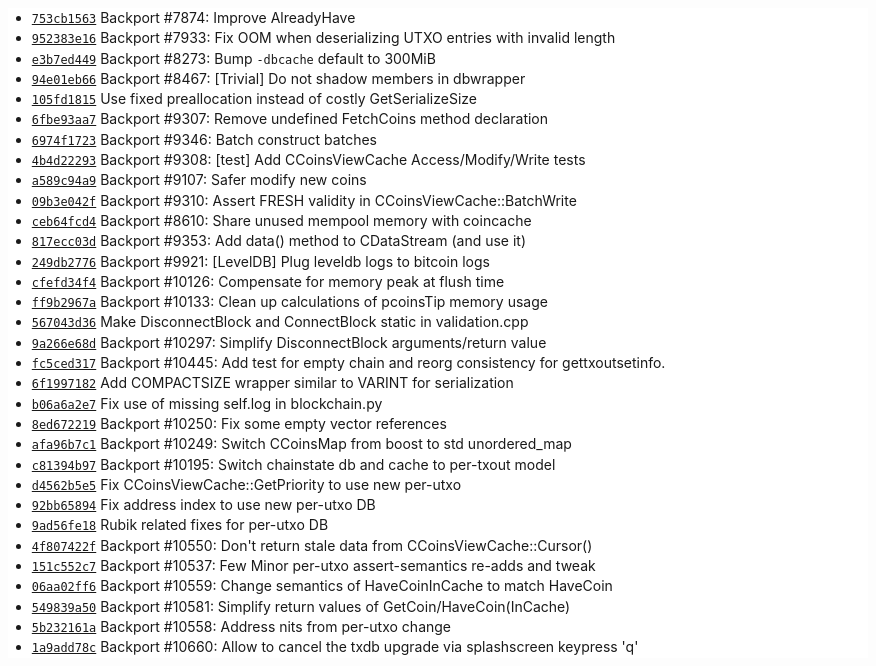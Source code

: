 - [`753cb1563`](https://github.com/rubikpay/rubik/commit/753cb1563) Backport #7874: Improve AlreadyHave
- [`952383e16`](https://github.com/rubikpay/rubik/commit/952383e16) Backport #7933: Fix OOM when deserializing UTXO entries with invalid length
- [`e3b7ed449`](https://github.com/rubikpay/rubik/commit/e3b7ed449) Backport #8273: Bump `-dbcache` default to 300MiB
- [`94e01eb66`](https://github.com/rubikpay/rubik/commit/94e01eb66) Backport #8467: [Trivial] Do not shadow members in dbwrapper
- [`105fd1815`](https://github.com/rubikpay/rubik/commit/105fd1815) Use fixed preallocation instead of costly GetSerializeSize
- [`6fbe93aa7`](https://github.com/rubikpay/rubik/commit/6fbe93aa7) Backport #9307: Remove undefined FetchCoins method declaration
- [`6974f1723`](https://github.com/rubikpay/rubik/commit/6974f1723) Backport #9346: Batch construct batches
- [`4b4d22293`](https://github.com/rubikpay/rubik/commit/4b4d22293) Backport #9308: [test] Add CCoinsViewCache Access/Modify/Write tests
- [`a589c94a9`](https://github.com/rubikpay/rubik/commit/a589c94a9) Backport #9107: Safer modify new coins
- [`09b3e042f`](https://github.com/rubikpay/rubik/commit/09b3e042f) Backport #9310: Assert FRESH validity in CCoinsViewCache::BatchWrite
- [`ceb64fcd4`](https://github.com/rubikpay/rubik/commit/ceb64fcd4) Backport #8610: Share unused mempool memory with coincache
- [`817ecc03d`](https://github.com/rubikpay/rubik/commit/817ecc03d) Backport #9353: Add data() method to CDataStream (and use it)
- [`249db2776`](https://github.com/rubikpay/rubik/commit/249db2776) Backport #9921: [LevelDB] Plug leveldb logs to bitcoin logs
- [`cfefd34f4`](https://github.com/rubikpay/rubik/commit/cfefd34f4) Backport #10126: Compensate for memory peak at flush time
- [`ff9b2967a`](https://github.com/rubikpay/rubik/commit/ff9b2967a) Backport #10133: Clean up calculations of pcoinsTip memory usage
- [`567043d36`](https://github.com/rubikpay/rubik/commit/567043d36) Make DisconnectBlock and ConnectBlock static in validation.cpp
- [`9a266e68d`](https://github.com/rubikpay/rubik/commit/9a266e68d) Backport #10297: Simplify DisconnectBlock arguments/return value
- [`fc5ced317`](https://github.com/rubikpay/rubik/commit/fc5ced317) Backport #10445: Add test for empty chain and reorg consistency for gettxoutsetinfo.
- [`6f1997182`](https://github.com/rubikpay/rubik/commit/6f1997182) Add COMPACTSIZE wrapper similar to VARINT for serialization
- [`b06a6a2e7`](https://github.com/rubikpay/rubik/commit/b06a6a2e7) Fix use of missing self.log in blockchain.py
- [`8ed672219`](https://github.com/rubikpay/rubik/commit/8ed672219) Backport #10250: Fix some empty vector references
- [`afa96b7c1`](https://github.com/rubikpay/rubik/commit/afa96b7c1) Backport #10249: Switch CCoinsMap from boost to std unordered_map
- [`c81394b97`](https://github.com/rubikpay/rubik/commit/c81394b97) Backport #10195: Switch chainstate db and cache to per-txout model
- [`d4562b5e5`](https://github.com/rubikpay/rubik/commit/d4562b5e5) Fix CCoinsViewCache::GetPriority to use new per-utxo
- [`92bb65894`](https://github.com/rubikpay/rubik/commit/92bb65894) Fix address index to use new per-utxo DB
- [`9ad56fe18`](https://github.com/rubikpay/rubik/commit/9ad56fe18) Rubik related fixes for per-utxo DB
- [`4f807422f`](https://github.com/rubikpay/rubik/commit/4f807422f) Backport #10550: Don't return stale data from CCoinsViewCache::Cursor()
- [`151c552c7`](https://github.com/rubikpay/rubik/commit/151c552c7) Backport #10537: Few Minor per-utxo assert-semantics re-adds and tweak
- [`06aa02ff6`](https://github.com/rubikpay/rubik/commit/06aa02ff6) Backport #10559: Change semantics of HaveCoinInCache to match HaveCoin
- [`549839a50`](https://github.com/rubikpay/rubik/commit/549839a50) Backport #10581: Simplify return values of GetCoin/HaveCoin(InCache)
- [`5b232161a`](https://github.com/rubikpay/rubik/commit/5b232161a) Backport #10558: Address nits from per-utxo change
- [`1a9add78c`](https://github.com/rubikpay/rubik/commit/1a9add78c) Backport #10660: Allow to cancel the txdb upgrade via splashscreen keypress 'q'